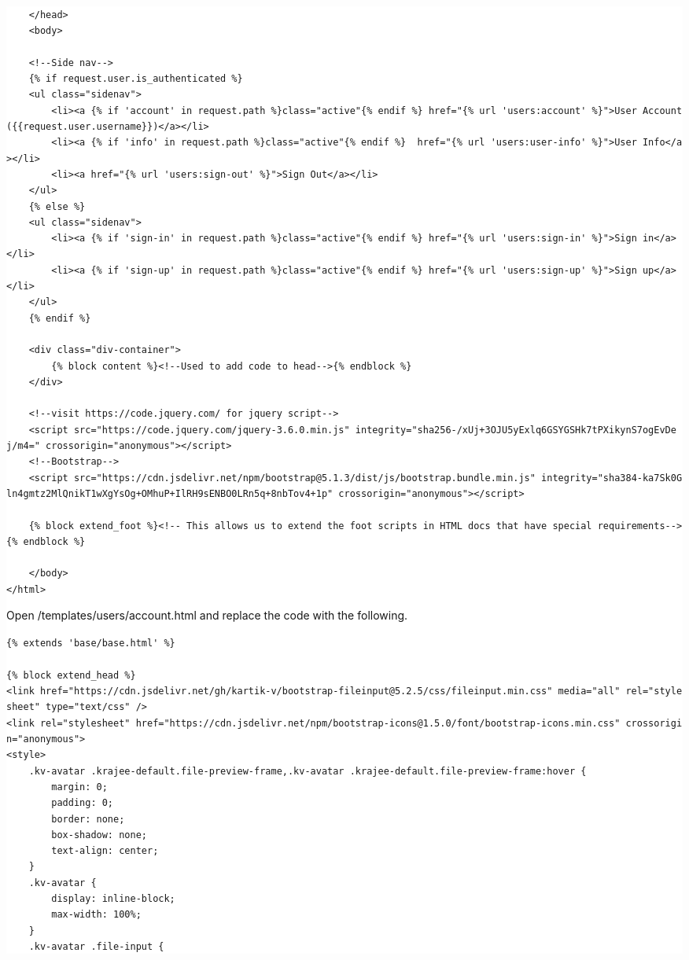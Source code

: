 ```
    </head>
    <body>

    <!--Side nav-->
    {% if request.user.is_authenticated %}
    <ul class="sidenav">
        <li><a {% if 'account' in request.path %}class="active"{% endif %} href="{% url 'users:account' %}">User Account ({{request.user.username}})</a></li>
        <li><a {% if 'info' in request.path %}class="active"{% endif %}  href="{% url 'users:user-info' %}">User Info</a></li>
        <li><a href="{% url 'users:sign-out' %}">Sign Out</a></li>
    </ul>
    {% else %}
    <ul class="sidenav">
        <li><a {% if 'sign-in' in request.path %}class="active"{% endif %} href="{% url 'users:sign-in' %}">Sign in</a></li>
        <li><a {% if 'sign-up' in request.path %}class="active"{% endif %} href="{% url 'users:sign-up' %}">Sign up</a></li>
    </ul>
    {% endif %}

    <div class="div-container">
        {% block content %}<!--Used to add code to head-->{% endblock %}
    </div>

    <!--visit https://code.jquery.com/ for jquery script-->
    <script src="https://code.jquery.com/jquery-3.6.0.min.js" integrity="sha256-/xUj+3OJU5yExlq6GSYGSHk7tPXikynS7ogEvDej/m4=" crossorigin="anonymous"></script>
    <!--Bootstrap-->
    <script src="https://cdn.jsdelivr.net/npm/bootstrap@5.1.3/dist/js/bootstrap.bundle.min.js" integrity="sha384-ka7Sk0Gln4gmtz2MlQnikT1wXgYsOg+OMhuP+IlRH9sENBO0LRn5q+8nbTov4+1p" crossorigin="anonymous"></script>

    {% block extend_foot %}<!-- This allows us to extend the foot scripts in HTML docs that have special requirements-->{% endblock %}

    </body>
</html>
```

Open /templates/users/account.html and replace the code with the following.

```
{% extends 'base/base.html' %}

{% block extend_head %}
<link href="https://cdn.jsdelivr.net/gh/kartik-v/bootstrap-fileinput@5.2.5/css/fileinput.min.css" media="all" rel="stylesheet" type="text/css" />
<link rel="stylesheet" href="https://cdn.jsdelivr.net/npm/bootstrap-icons@1.5.0/font/bootstrap-icons.min.css" crossorigin="anonymous">
<style>
    .kv-avatar .krajee-default.file-preview-frame,.kv-avatar .krajee-default.file-preview-frame:hover {
        margin: 0;
        padding: 0;
        border: none;
        box-shadow: none;
        text-align: center;
    }
    .kv-avatar {
        display: inline-block;
        max-width: 100%;
    }
    .kv-avatar .file-input {
```